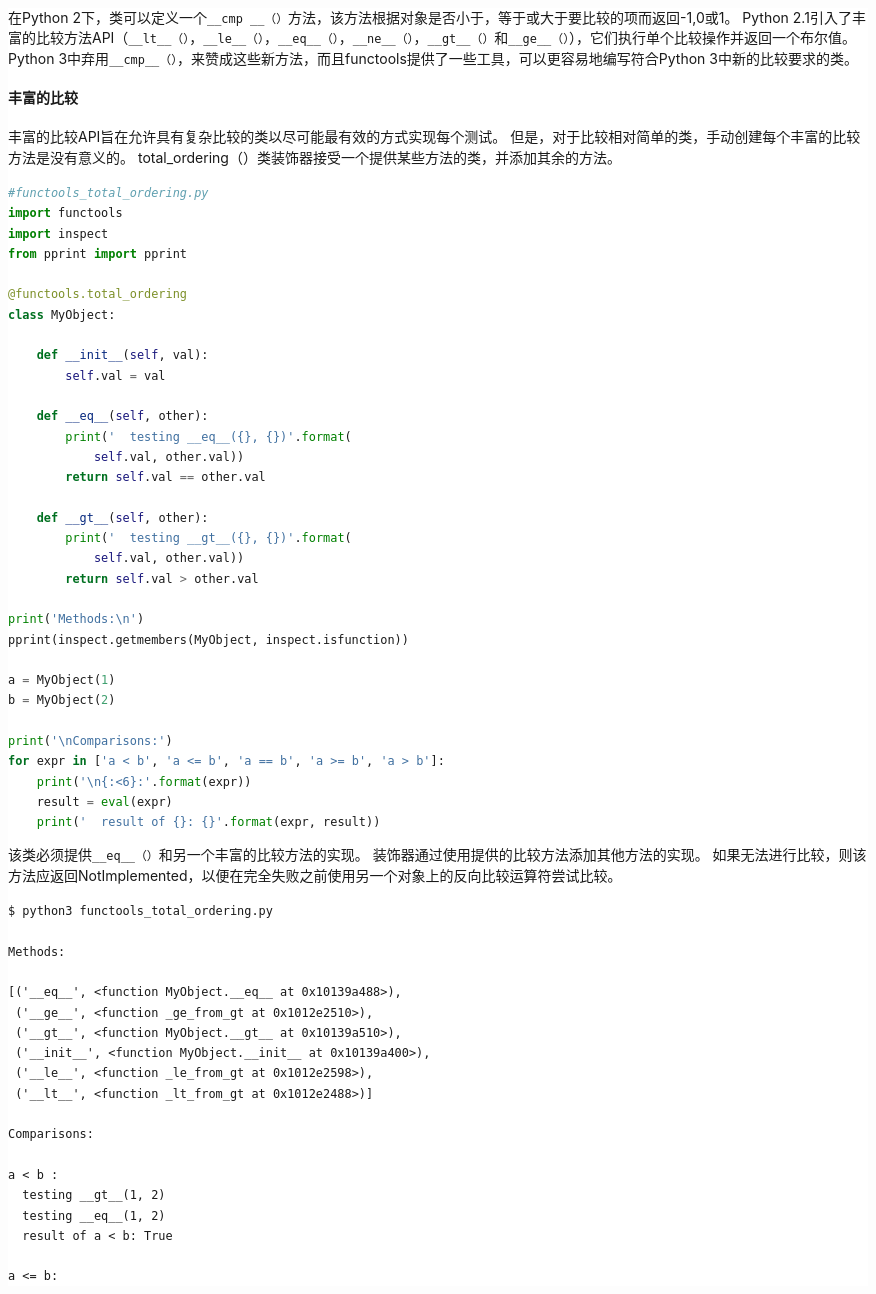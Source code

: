 在Python 2下，类可以定义一个`__cmp __（）`方法，该方法根据对象是否小于，等于或大于要比较的项而返回-1,0或1。 Python 2.1引入了丰富的比较方法API（`__lt__（）`，`__le__（）`，`__eq__（）`，`__ne__（）`，`__gt__（）`和`__ge__（）`），它们执行单个比较操作并返回一个布尔值。 Python 3中弃用`__cmp__（）`，来赞成这些新方法，而且functools提供了一些工具，可以更容易地编写符合Python 3中新的比较要求的类。

#### 丰富的比较

丰富的比较API旨在允许具有复杂比较的类以尽可能最有效的方式实现每个测试。 但是，对于比较相对简单的类，手动创建每个丰富的比较方法是没有意义的。 total_ordering（）类装饰器接受一个提供某些方法的类，并添加其余的方法。

```python
#functools_total_ordering.py
import functools
import inspect
from pprint import pprint

@functools.total_ordering
class MyObject:

    def __init__(self, val):
        self.val = val

    def __eq__(self, other):
        print('  testing __eq__({}, {})'.format(
            self.val, other.val))
        return self.val == other.val

    def __gt__(self, other):
        print('  testing __gt__({}, {})'.format(
            self.val, other.val))
        return self.val > other.val

print('Methods:\n')
pprint(inspect.getmembers(MyObject, inspect.isfunction))

a = MyObject(1)
b = MyObject(2)

print('\nComparisons:')
for expr in ['a < b', 'a <= b', 'a == b', 'a >= b', 'a > b']:
    print('\n{:<6}:'.format(expr))
    result = eval(expr)
    print('  result of {}: {}'.format(expr, result))
```
该类必须提供`__eq__（）`和另一个丰富的比较方法的实现。 装饰器通过使用提供的比较方法添加其他方法的实现。 如果无法进行比较，则该方法应返回NotImplemented，以便在完全失败之前使用另一个对象上的反向比较运算符尝试比较。

```
$ python3 functools_total_ordering.py

Methods:

[('__eq__', <function MyObject.__eq__ at 0x10139a488>),
 ('__ge__', <function _ge_from_gt at 0x1012e2510>),
 ('__gt__', <function MyObject.__gt__ at 0x10139a510>),
 ('__init__', <function MyObject.__init__ at 0x10139a400>),
 ('__le__', <function _le_from_gt at 0x1012e2598>),
 ('__lt__', <function _lt_from_gt at 0x1012e2488>)]

Comparisons:

a < b :
  testing __gt__(1, 2)
  testing __eq__(1, 2)
  result of a < b: True

a <= b:
```